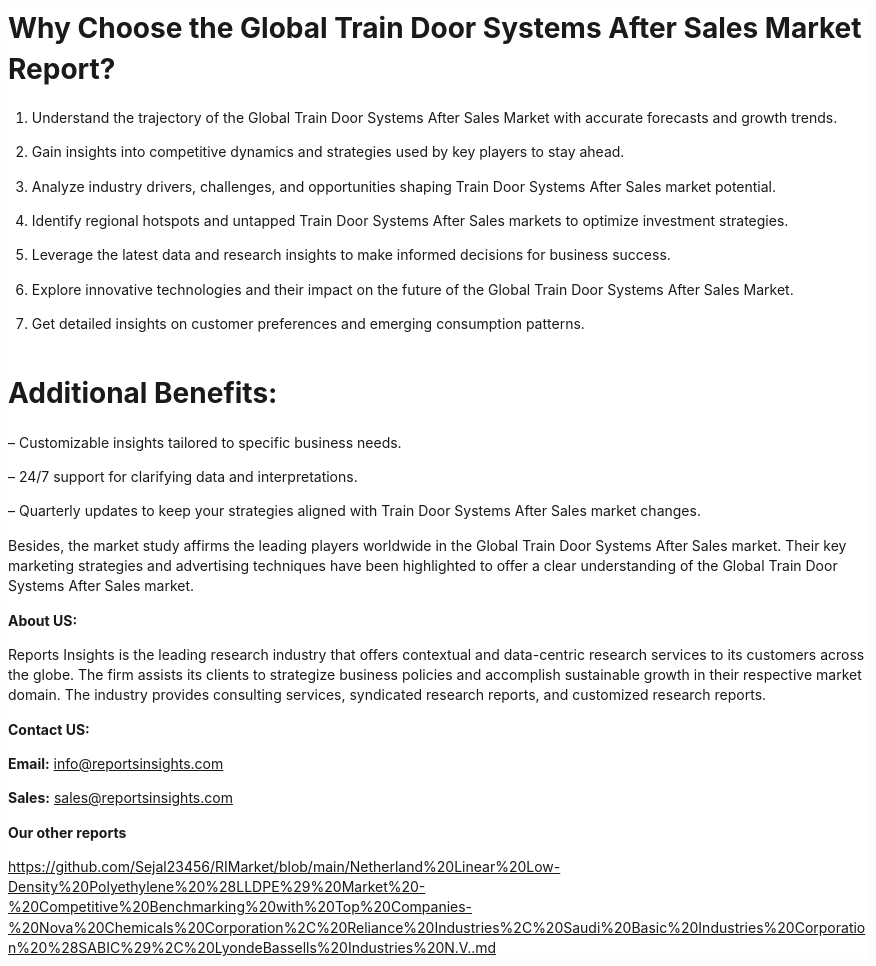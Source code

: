 # <strong>Why Choose the Global Train Door Systems After Sales Market Report?</strong>

1. Understand the trajectory of the Global Train Door Systems After Sales Market with accurate forecasts and growth trends.

2. Gain insights into competitive dynamics and strategies used by key players to stay ahead.

3. Analyze industry drivers, challenges, and opportunities shaping Train Door Systems After Sales market potential.

4. Identify regional hotspots and untapped Train Door Systems After Sales markets to optimize investment strategies.

5. Leverage the latest data and research insights to make informed decisions for business success.

6. Explore innovative technologies and their impact on the future of the Global Train Door Systems After Sales Market.

7. Get detailed insights on customer preferences and emerging consumption patterns.

# <strong>Additional Benefits:</strong>

– Customizable insights tailored to specific business needs.

– 24/7 support for clarifying data and interpretations.

– Quarterly updates to keep your strategies aligned with Train Door Systems After Sales market changes.

Besides, the market study affirms the leading players worldwide in the Global Train Door Systems After Sales market. Their key marketing strategies and advertising techniques have been highlighted to offer a clear understanding of the Global Train Door Systems After Sales market.

<strong><strong>About US</strong>:</strong>

Reports Insights is the leading research industry that offers contextual and data-centric research services to its customers across the globe. The firm assists its clients to strategize business policies and accomplish sustainable growth in their respective market domain. The industry provides consulting services, syndicated research reports, and customized research reports.

<strong>Contact US:</strong>

<p class=><b>Email:</b> <a href=mailto:info@reportsinsights.com>info@reportsinsights.com</a></p>
<p class=><b>Sales:</b> <a href=mailto:sales@reportsinsights.com>sales@reportsinsights.com</a></p>

<strong>Our other reports</strong>

<a href=https://github.com/Sejal23456/RIMarket/blob/main/Netherland%20Linear%20Low-Density%20Polyethylene%20%28LLDPE%29%20Market%20-%20Competitive%20Benchmarking%20with%20Top%20Companies-%20Nova%20Chemicals%20Corporation%2C%20Reliance%20Industries%2C%20Saudi%20Basic%20Industries%20Corporation%20%28SABIC%29%2C%20LyondeBassells%20Industries%20N.V..md>https://github.com/Sejal23456/RIMarket/blob/main/Netherland%20Linear%20Low-Density%20Polyethylene%20%28LLDPE%29%20Market%20-%20Competitive%20Benchmarking%20with%20Top%20Companies-%20Nova%20Chemicals%20Corporation%2C%20Reliance%20Industries%2C%20Saudi%20Basic%20Industries%20Corporation%20%28SABIC%29%2C%20LyondeBassells%20Industries%20N.V..md</a>
